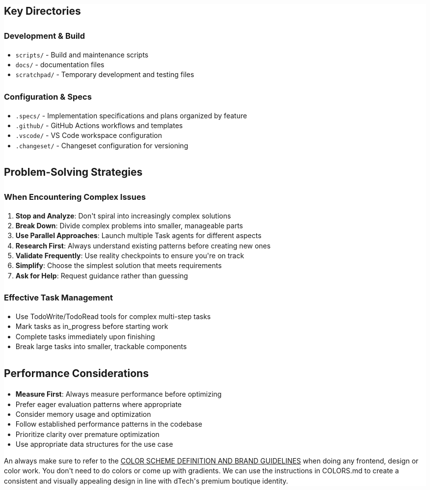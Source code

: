 ## Key Directories

### Development & Build

- `scripts/` - Build and maintenance scripts
- `docs/` - documentation files
- `scratchpad/` - Temporary development and testing files

### Configuration & Specs

- `.specs/` - Implementation specifications and plans organized by feature
- `.github/` - GitHub Actions workflows and templates
- `.vscode/` - VS Code workspace configuration
- `.changeset/` - Changeset configuration for versioning

## Problem-Solving Strategies

### When Encountering Complex Issues

1. **Stop and Analyze**: Don't spiral into increasingly complex solutions
2. **Break Down**: Divide complex problems into smaller, manageable parts
3. **Use Parallel Approaches**: Launch multiple Task agents for different aspects
4. **Research First**: Always understand existing patterns before creating new ones
5. **Validate Frequently**: Use reality checkpoints to ensure you're on track
6. **Simplify**: Choose the simplest solution that meets requirements
7. **Ask for Help**: Request guidance rather than guessing

### Effective Task Management

- Use TodoWrite/TodoRead tools for complex multi-step tasks
- Mark tasks as in_progress before starting work
- Complete tasks immediately upon finishing
- Break large tasks into smaller, trackable components

## Performance Considerations

- **Measure First**: Always measure performance before optimizing
- Prefer eager evaluation patterns where appropriate
- Consider memory usage and optimization
- Follow established performance patterns in the codebase
- Prioritize clarity over premature optimization
- Use appropriate data structures for the use case

An always make sure to refer to the [COLOR SCHEME DEFINITION AND BRAND GUIDELINES](./COLORS.md) when doing any frontend, design or color work. You don't need to do colors or come up with gradients. We can use the instructions in COLORS.md to create a consistent and visually appealing design in line with dTech's premium boutique identity.
